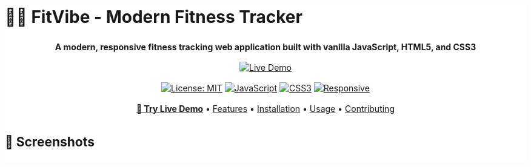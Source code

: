# 🏃‍♂️ FitVibe - Modern Fitness Tracker

<div align="center">

**A modern, responsive fitness tracking web application built with vanilla JavaScript, HTML5, and CSS3**

[![Live Demo](https://img.shields.io/badge/🚀_Live_Demo-FitVibe-success?style=for-the-badge&logo=github)](https://mutlukurt.github.io/FitVibe/)

[![License: MIT](https://img.shields.io/badge/License-MIT-yellow.svg)](https://opensource.org/licenses/MIT)
[![JavaScript](https://img.shields.io/badge/JavaScript-ES6+-yellow.svg)](https://developer.mozilla.org/en-US/docs/Web/JavaScript)
[![CSS3](https://img.shields.io/badge/CSS3-Modern-blue.svg)](https://www.w3.org/Style/CSS/)
[![Responsive](https://img.shields.io/badge/Responsive-Mobile%20First-green.svg)](https://developer.mozilla.org/en-US/docs/Learn/CSS/CSS_layout/Responsive_Design)

**[🌟 Try Live Demo](https://mutlukurt.github.io/FitVibe/)** • [Features](#features) • [Installation](#installation) • [Usage](#usage) • [Contributing](#contributing)

</div>

## 📱 Screenshots

<table>
<tr>